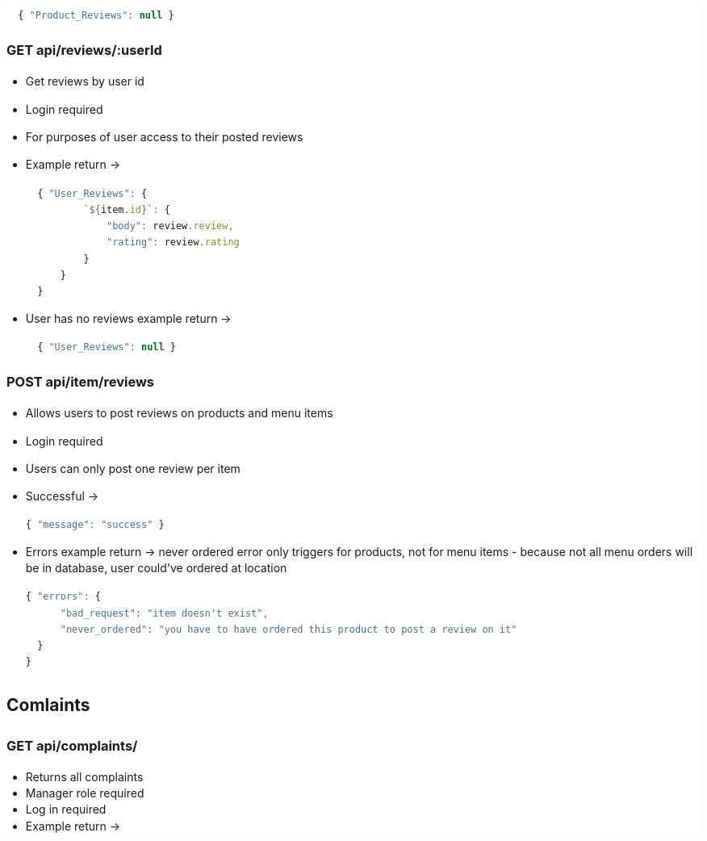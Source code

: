   ```js
    { "Product_Reviews": null }
  ```

### GET api/reviews/:userId

- Get reviews by user id
- Login required
- For purposes of user access to their posted reviews
- Example return ->

  ```js
    { "User_Reviews": {
            `${item.id}`: {
                "body": review.review,
                "rating": review.rating
            }
        }
    }
  ```

- User has no reviews example return ->

  ```js
    { "User_Reviews": null }
  ```

### POST api/item/reviews

- Allows users to post reviews on products and menu items
- Login required
- Users can only post one review per item
- Successful ->

  ```js
  { "message": "success" }
  ```

- Errors example return ->
  never ordered error only triggers for products, not for menu items - because not all menu orders will be in database, user could've ordered at location

  ```js
  { "errors": {
        "bad_request": "item doesn't exist",
        "never_ordered": "you have to have ordered this product to post a review on it"
    }
  }
  ```

## Comlaints

### GET api/complaints/

- Returns all complaints
- Manager role required
- Log in required
- Example return ->
